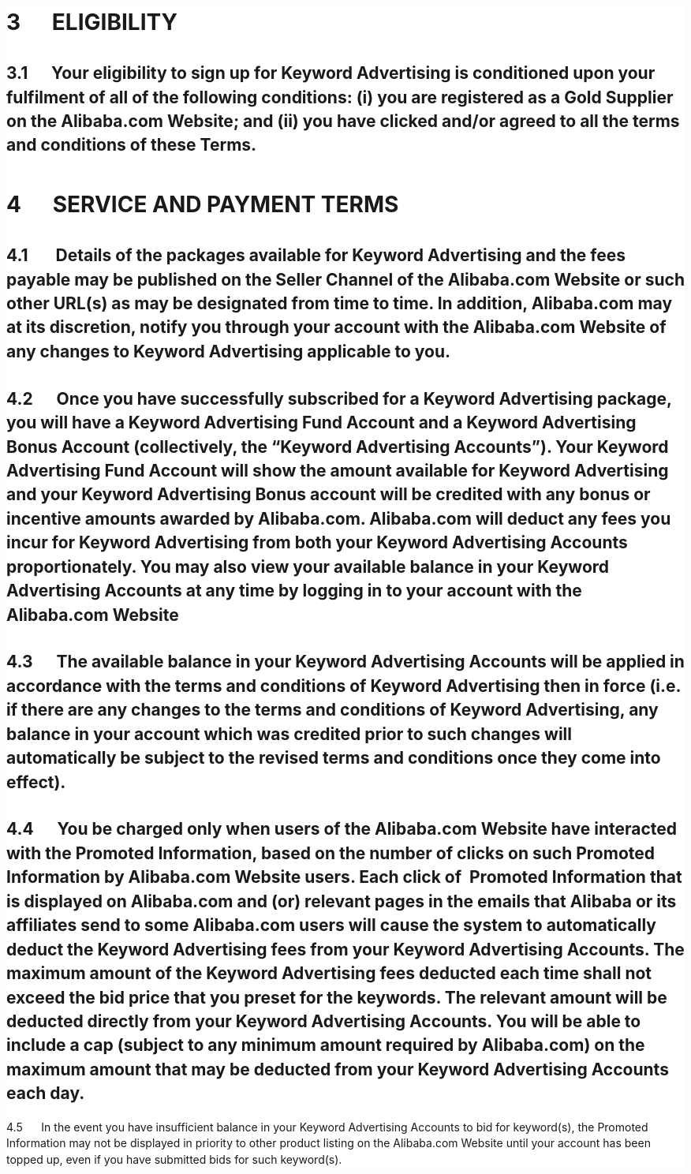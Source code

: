 3      ELIGIBILITY
==================

3.1      Your eligibility to sign up for Keyword Advertising is conditioned upon your fulfilment of all of the following conditions: (i) you are registered as a Gold Supplier on the Alibaba.com Website; and (ii) you have clicked and/or agreed to all the terms and conditions of these Terms.
--------------------------------------------------------------------------------------------------------------------------------------------------------------------------------------------------------------------------------------------------------------------------------------------------

4      SERVICE AND PAYMENT TERMS
================================

4.1       Details of the packages available for Keyword Advertising and the fees payable may be published on the Seller Channel of the Alibaba.com Website or such other URL(s) as may be designated from time to time. In addition, Alibaba.com may at its discretion, notify you through your account with the Alibaba.com Website of any changes to Keyword Advertising applicable to you.
---------------------------------------------------------------------------------------------------------------------------------------------------------------------------------------------------------------------------------------------------------------------------------------------------------------------------------------------------------------------------------------------

4.2      Once you have successfully subscribed for a Keyword Advertising package, you will have a Keyword Advertising Fund Account and a Keyword Advertising Bonus Account (collectively, the “Keyword Advertising Accounts”). Your Keyword Advertising Fund Account will show the amount available for Keyword Advertising and your Keyword Advertising Bonus account will be credited with any bonus or incentive amounts awarded by Alibaba.com. Alibaba.com will deduct any fees you incur for Keyword Advertising from both your Keyword Advertising Accounts proportionately. You may also view your available balance in your Keyword Advertising Accounts at any time by logging in to your account with the Alibaba.com Website
----------------------------------------------------------------------------------------------------------------------------------------------------------------------------------------------------------------------------------------------------------------------------------------------------------------------------------------------------------------------------------------------------------------------------------------------------------------------------------------------------------------------------------------------------------------------------------------------------------------------------------------------------------------------------------------------------------------------------------------

4.3      The available balance in your Keyword Advertising Accounts will be applied in accordance with the terms and conditions of Keyword Advertising then in force (i.e. if there are any changes to the terms and conditions of Keyword Advertising, any balance in your account which was credited prior to such changes will automatically be subject to the revised terms and conditions once they come into effect).
---------------------------------------------------------------------------------------------------------------------------------------------------------------------------------------------------------------------------------------------------------------------------------------------------------------------------------------------------------------------------------------------------------------------------

4.4      You be charged only when users of the Alibaba.com Website have interacted with the Promoted Information, based on the number of clicks on such Promoted Information by Alibaba.com Website users. Each click of  Promoted Information that is displayed on Alibaba.com and (or) relevant pages in the emails that Alibaba or its affiliates send to some Alibaba.com users will cause the system to automatically deduct the Keyword Advertising fees from your Keyword Advertising Accounts. The maximum amount of the Keyword Advertising fees deducted each time shall not exceed the bid price that you preset for the keywords. The relevant amount will be deducted directly from your Keyword Advertising Accounts. You will be able to include a cap (subject to any minimum amount required by Alibaba.com) on the maximum amount that may be deducted from your Keyword Advertising Accounts each day.
-------------------------------------------------------------------------------------------------------------------------------------------------------------------------------------------------------------------------------------------------------------------------------------------------------------------------------------------------------------------------------------------------------------------------------------------------------------------------------------------------------------------------------------------------------------------------------------------------------------------------------------------------------------------------------------------------------------------------------------------------------------------------------------------------------------------------------------------------------------------------------------------------------------------------

4.5      In the event you have insufficient balance in your Keyword Advertising Accounts to bid for keyword(s), the Promoted Information may not be displayed in priority to other product listing on the Alibaba.com Website until your account has been topped up, even if you have submitted bids for such keyword(s).